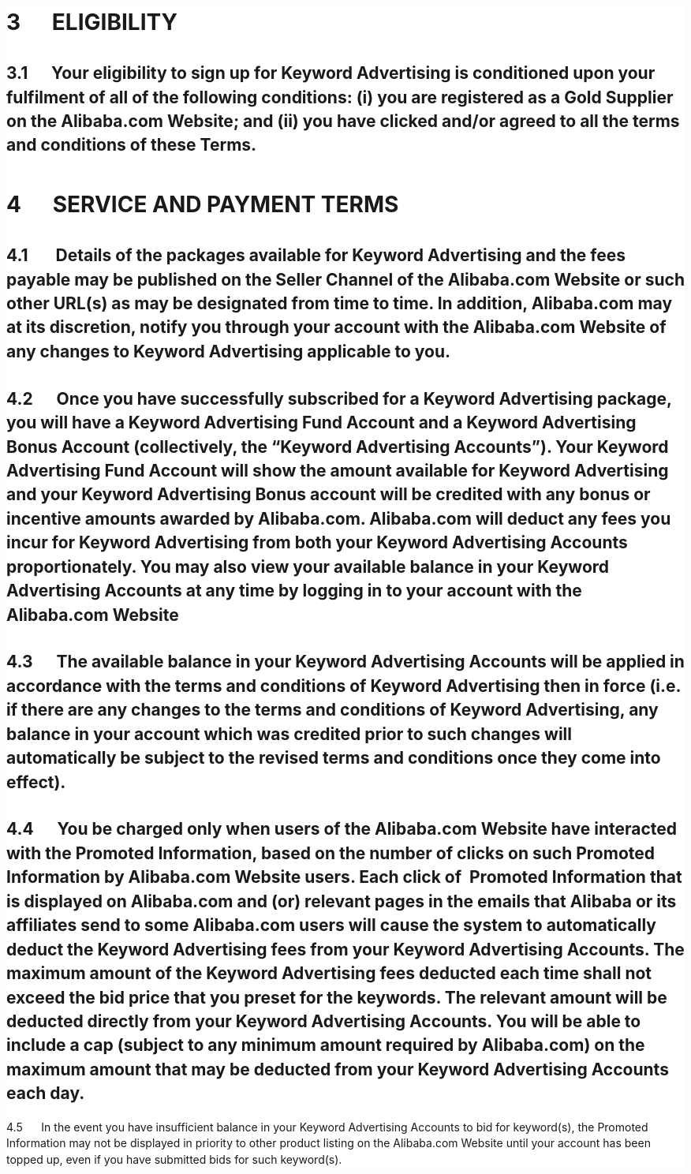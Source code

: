 3      ELIGIBILITY
==================

3.1      Your eligibility to sign up for Keyword Advertising is conditioned upon your fulfilment of all of the following conditions: (i) you are registered as a Gold Supplier on the Alibaba.com Website; and (ii) you have clicked and/or agreed to all the terms and conditions of these Terms.
--------------------------------------------------------------------------------------------------------------------------------------------------------------------------------------------------------------------------------------------------------------------------------------------------

4      SERVICE AND PAYMENT TERMS
================================

4.1       Details of the packages available for Keyword Advertising and the fees payable may be published on the Seller Channel of the Alibaba.com Website or such other URL(s) as may be designated from time to time. In addition, Alibaba.com may at its discretion, notify you through your account with the Alibaba.com Website of any changes to Keyword Advertising applicable to you.
---------------------------------------------------------------------------------------------------------------------------------------------------------------------------------------------------------------------------------------------------------------------------------------------------------------------------------------------------------------------------------------------

4.2      Once you have successfully subscribed for a Keyword Advertising package, you will have a Keyword Advertising Fund Account and a Keyword Advertising Bonus Account (collectively, the “Keyword Advertising Accounts”). Your Keyword Advertising Fund Account will show the amount available for Keyword Advertising and your Keyword Advertising Bonus account will be credited with any bonus or incentive amounts awarded by Alibaba.com. Alibaba.com will deduct any fees you incur for Keyword Advertising from both your Keyword Advertising Accounts proportionately. You may also view your available balance in your Keyword Advertising Accounts at any time by logging in to your account with the Alibaba.com Website
----------------------------------------------------------------------------------------------------------------------------------------------------------------------------------------------------------------------------------------------------------------------------------------------------------------------------------------------------------------------------------------------------------------------------------------------------------------------------------------------------------------------------------------------------------------------------------------------------------------------------------------------------------------------------------------------------------------------------------------

4.3      The available balance in your Keyword Advertising Accounts will be applied in accordance with the terms and conditions of Keyword Advertising then in force (i.e. if there are any changes to the terms and conditions of Keyword Advertising, any balance in your account which was credited prior to such changes will automatically be subject to the revised terms and conditions once they come into effect).
---------------------------------------------------------------------------------------------------------------------------------------------------------------------------------------------------------------------------------------------------------------------------------------------------------------------------------------------------------------------------------------------------------------------------

4.4      You be charged only when users of the Alibaba.com Website have interacted with the Promoted Information, based on the number of clicks on such Promoted Information by Alibaba.com Website users. Each click of  Promoted Information that is displayed on Alibaba.com and (or) relevant pages in the emails that Alibaba or its affiliates send to some Alibaba.com users will cause the system to automatically deduct the Keyword Advertising fees from your Keyword Advertising Accounts. The maximum amount of the Keyword Advertising fees deducted each time shall not exceed the bid price that you preset for the keywords. The relevant amount will be deducted directly from your Keyword Advertising Accounts. You will be able to include a cap (subject to any minimum amount required by Alibaba.com) on the maximum amount that may be deducted from your Keyword Advertising Accounts each day.
-------------------------------------------------------------------------------------------------------------------------------------------------------------------------------------------------------------------------------------------------------------------------------------------------------------------------------------------------------------------------------------------------------------------------------------------------------------------------------------------------------------------------------------------------------------------------------------------------------------------------------------------------------------------------------------------------------------------------------------------------------------------------------------------------------------------------------------------------------------------------------------------------------------------------

4.5      In the event you have insufficient balance in your Keyword Advertising Accounts to bid for keyword(s), the Promoted Information may not be displayed in priority to other product listing on the Alibaba.com Website until your account has been topped up, even if you have submitted bids for such keyword(s).